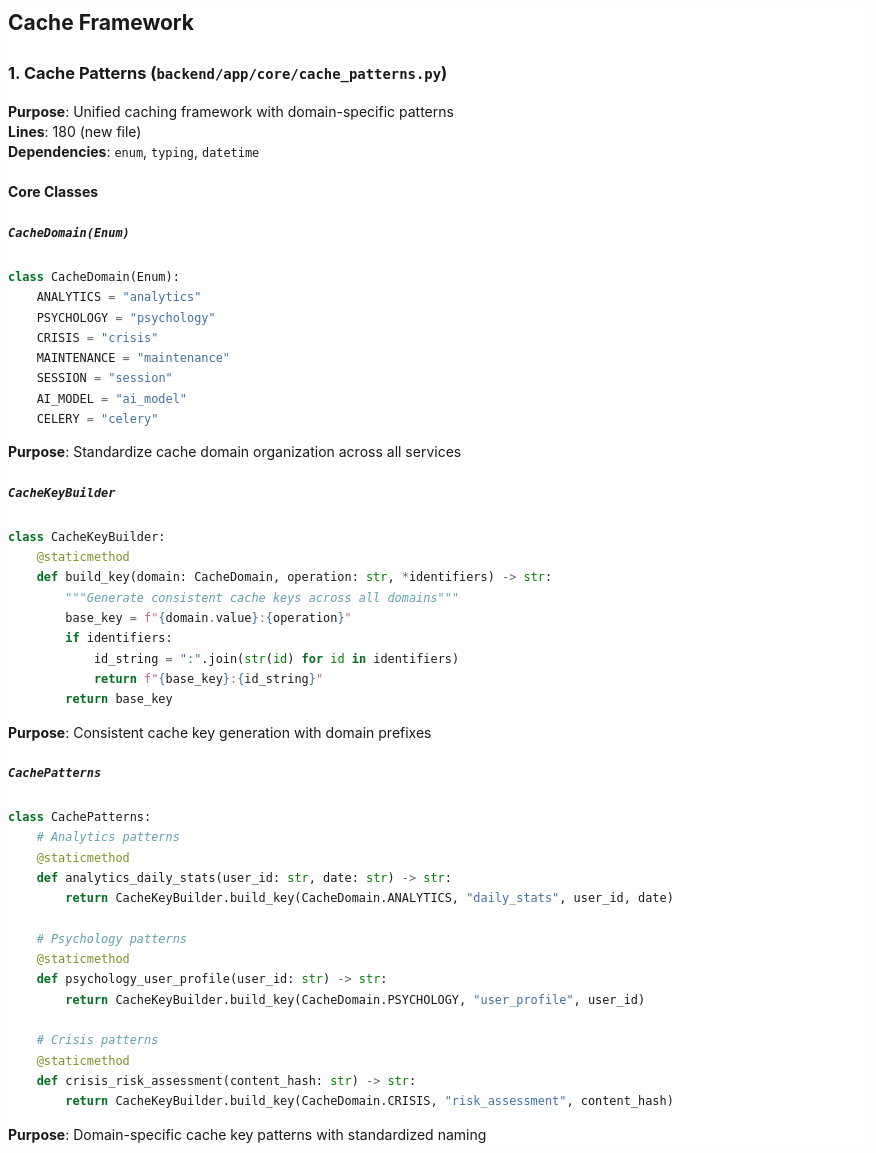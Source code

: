 
## Cache Framework

### 1. Cache Patterns (`backend/app/core/cache_patterns.py`)

**Purpose**: Unified caching framework with domain-specific patterns  
**Lines**: 180 (new file)  
**Dependencies**: `enum`, `typing`, `datetime`

#### Core Classes

##### `CacheDomain(Enum)`
```python
class CacheDomain(Enum):
    ANALYTICS = "analytics"
    PSYCHOLOGY = "psychology"  
    CRISIS = "crisis"
    MAINTENANCE = "maintenance"
    SESSION = "session"
    AI_MODEL = "ai_model"
    CELERY = "celery"
```
**Purpose**: Standardize cache domain organization across all services

##### `CacheKeyBuilder`
```python
class CacheKeyBuilder:
    @staticmethod
    def build_key(domain: CacheDomain, operation: str, *identifiers) -> str:
        """Generate consistent cache keys across all domains"""
        base_key = f"{domain.value}:{operation}"
        if identifiers:
            id_string = ":".join(str(id) for id in identifiers)
            return f"{base_key}:{id_string}"
        return base_key
```
**Purpose**: Consistent cache key generation with domain prefixes

##### `CachePatterns`
```python
class CachePatterns:
    # Analytics patterns
    @staticmethod
    def analytics_daily_stats(user_id: str, date: str) -> str:
        return CacheKeyBuilder.build_key(CacheDomain.ANALYTICS, "daily_stats", user_id, date)
    
    # Psychology patterns  
    @staticmethod
    def psychology_user_profile(user_id: str) -> str:
        return CacheKeyBuilder.build_key(CacheDomain.PSYCHOLOGY, "user_profile", user_id)
    
    # Crisis patterns
    @staticmethod
    def crisis_risk_assessment(content_hash: str) -> str:
        return CacheKeyBuilder.build_key(CacheDomain.CRISIS, "risk_assessment", content_hash)
```
**Purpose**: Domain-specific cache key patterns with standardized naming
